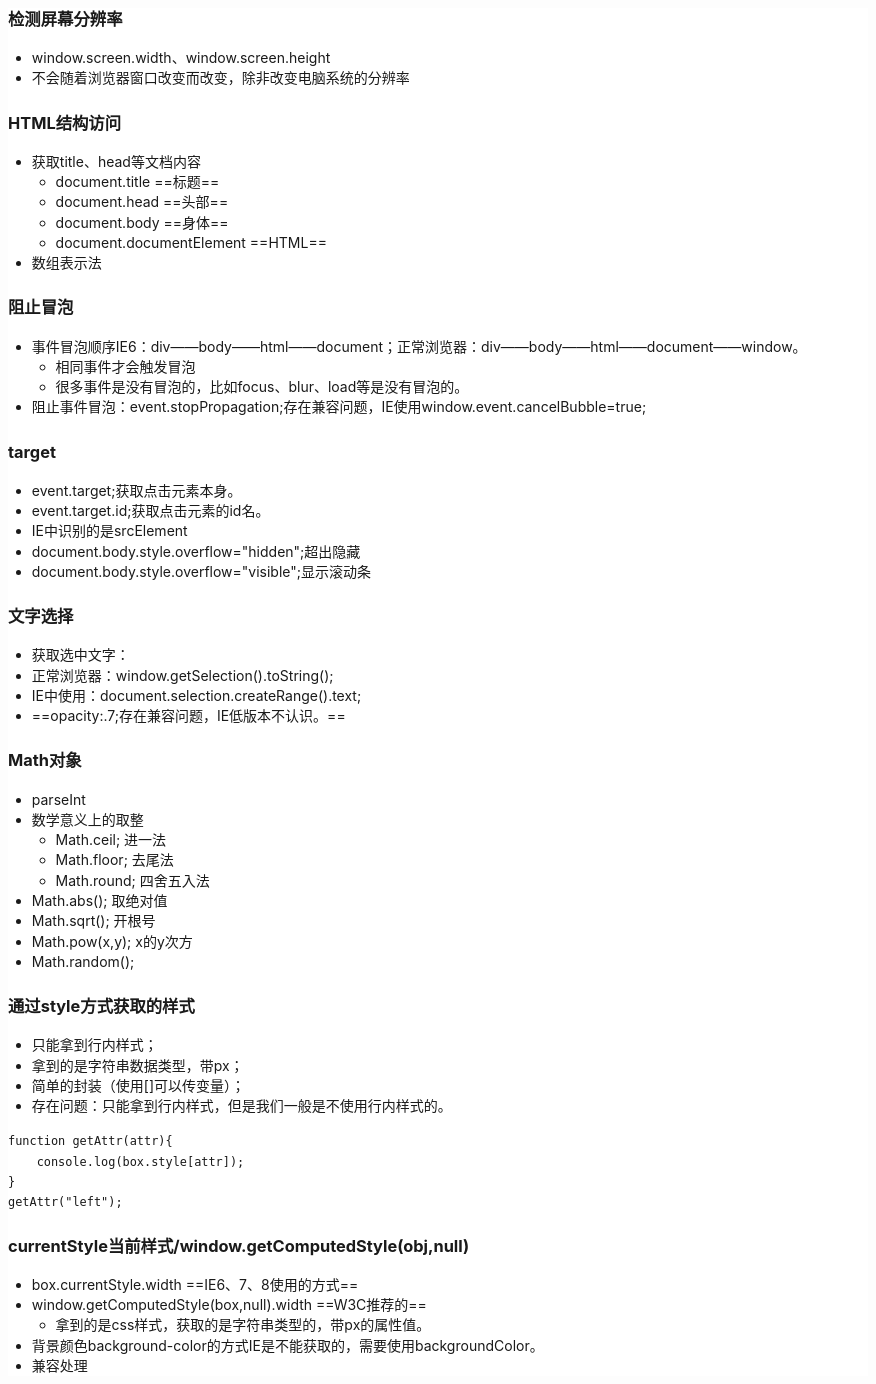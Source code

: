 ### 检测屏幕分辨率
- window.screen.width、window.screen.height
- 不会随着浏览器窗口改变而改变，除非改变电脑系统的分辨率

### HTML结构访问
- 获取title、head等文档内容
  - document.title  ==标题==
  - document.head   ==头部==
  - document.body   ==身体==
  - document.documentElement    ==HTML==
- 数组表示法

### 阻止冒泡
- 事件冒泡顺序IE6：div——body——html——document；正常浏览器：div——body——html——document——window。
  - 相同事件才会触发冒泡
  - 很多事件是没有冒泡的，比如focus、blur、load等是没有冒泡的。
- 阻止事件冒泡：event.stopPropagation;存在兼容问题，IE使用window.event.cancelBubble=true;

### target
- event.target;获取点击元素本身。
- event.target.id;获取点击元素的id名。
- IE中识别的是srcElement
- document.body.style.overflow="hidden";超出隐藏
- document.body.style.overflow="visible";显示滚动条

### 文字选择
- 获取选中文字：
- 正常浏览器：window.getSelection().toString();
- IE中使用：document.selection.createRange().text;
- ==opacity:.7;存在兼容问题，IE低版本不认识。==



### Math对象
- parseInt
- 数学意义上的取整
  - Math.ceil;  进一法
  - Math.floor; 去尾法
  - Math.round; 四舍五入法
- Math.abs();   取绝对值
- Math.sqrt();  开根号
- Math.pow(x,y);    x的y次方
- Math.random();

### 通过style方式获取的样式
- 只能拿到行内样式；
- 拿到的是字符串数据类型，带px；
- 简单的封装（使用[]可以传变量）；
- 存在问题：只能拿到行内样式，但是我们一般是不使用行内样式的。
```
function getAttr(attr){
    console.log(box.style[attr]);
}
getAttr("left");
```
### currentStyle当前样式/window.getComputedStyle(obj,null)
- box.currentStyle.width    ==IE6、7、8使用的方式==
- window.getComputedStyle(box,null).width   ==W3C推荐的==
  - 拿到的是css样式，获取的是字符串类型的，带px的属性值。
- 背景颜色background-color的方式IE是不能获取的，需要使用backgroundColor。
- 兼容处理
```
```